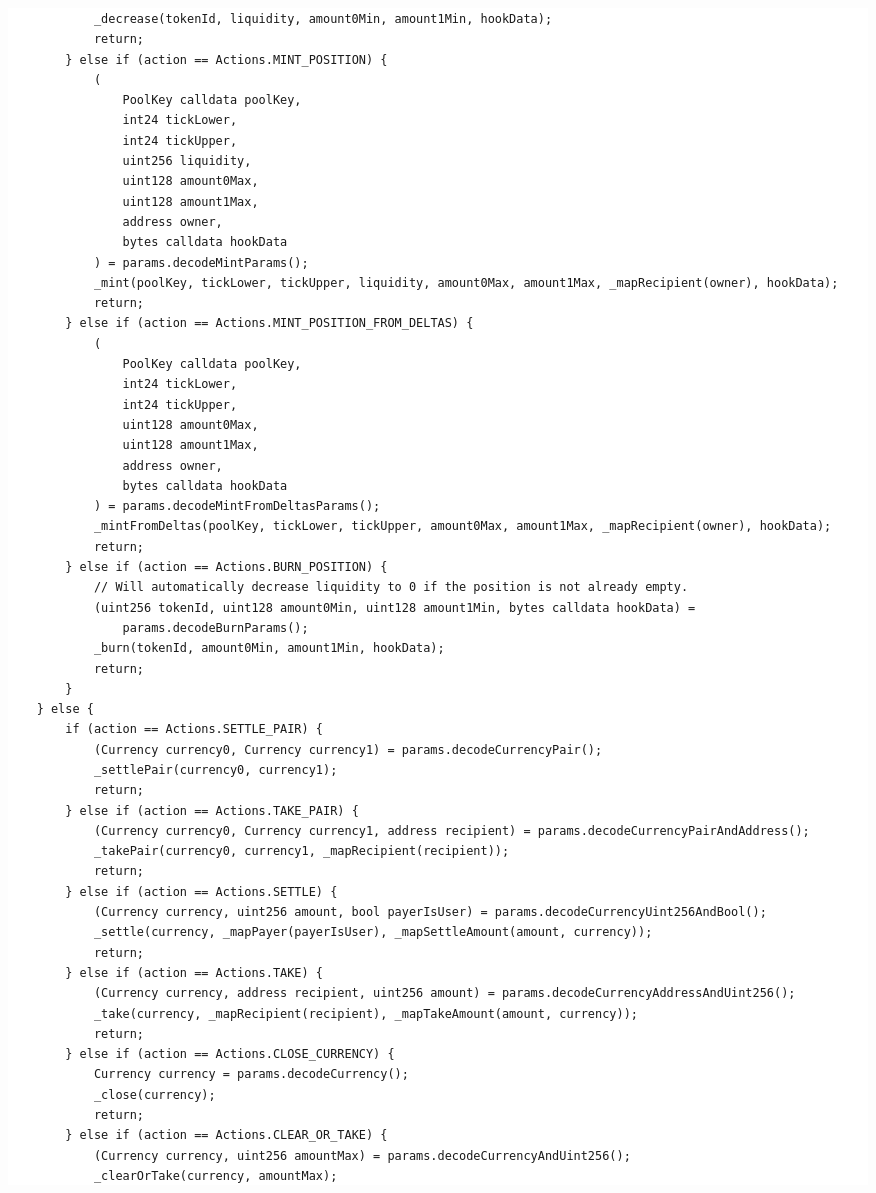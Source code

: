 ```solidity
            _decrease(tokenId, liquidity, amount0Min, amount1Min, hookData);
            return;
        } else if (action == Actions.MINT_POSITION) {
            (
                PoolKey calldata poolKey,
                int24 tickLower,
                int24 tickUpper,
                uint256 liquidity,
                uint128 amount0Max,
                uint128 amount1Max,
                address owner,
                bytes calldata hookData
            ) = params.decodeMintParams();
            _mint(poolKey, tickLower, tickUpper, liquidity, amount0Max, amount1Max, _mapRecipient(owner), hookData);
            return;
        } else if (action == Actions.MINT_POSITION_FROM_DELTAS) {
            (
                PoolKey calldata poolKey,
                int24 tickLower,
                int24 tickUpper,
                uint128 amount0Max,
                uint128 amount1Max,
                address owner,
                bytes calldata hookData
            ) = params.decodeMintFromDeltasParams();
            _mintFromDeltas(poolKey, tickLower, tickUpper, amount0Max, amount1Max, _mapRecipient(owner), hookData);
            return;
        } else if (action == Actions.BURN_POSITION) {
            // Will automatically decrease liquidity to 0 if the position is not already empty.
            (uint256 tokenId, uint128 amount0Min, uint128 amount1Min, bytes calldata hookData) =
                params.decodeBurnParams();
            _burn(tokenId, amount0Min, amount1Min, hookData);
            return;
        }
    } else {
        if (action == Actions.SETTLE_PAIR) {
            (Currency currency0, Currency currency1) = params.decodeCurrencyPair();
            _settlePair(currency0, currency1);
            return;
        } else if (action == Actions.TAKE_PAIR) {
            (Currency currency0, Currency currency1, address recipient) = params.decodeCurrencyPairAndAddress();
            _takePair(currency0, currency1, _mapRecipient(recipient));
            return;
        } else if (action == Actions.SETTLE) {
            (Currency currency, uint256 amount, bool payerIsUser) = params.decodeCurrencyUint256AndBool();
            _settle(currency, _mapPayer(payerIsUser), _mapSettleAmount(amount, currency));
            return;
        } else if (action == Actions.TAKE) {
            (Currency currency, address recipient, uint256 amount) = params.decodeCurrencyAddressAndUint256();
            _take(currency, _mapRecipient(recipient), _mapTakeAmount(amount, currency));
            return;
        } else if (action == Actions.CLOSE_CURRENCY) {
            Currency currency = params.decodeCurrency();
            _close(currency);
            return;
        } else if (action == Actions.CLEAR_OR_TAKE) {
            (Currency currency, uint256 amountMax) = params.decodeCurrencyAndUint256();
            _clearOrTake(currency, amountMax);
```